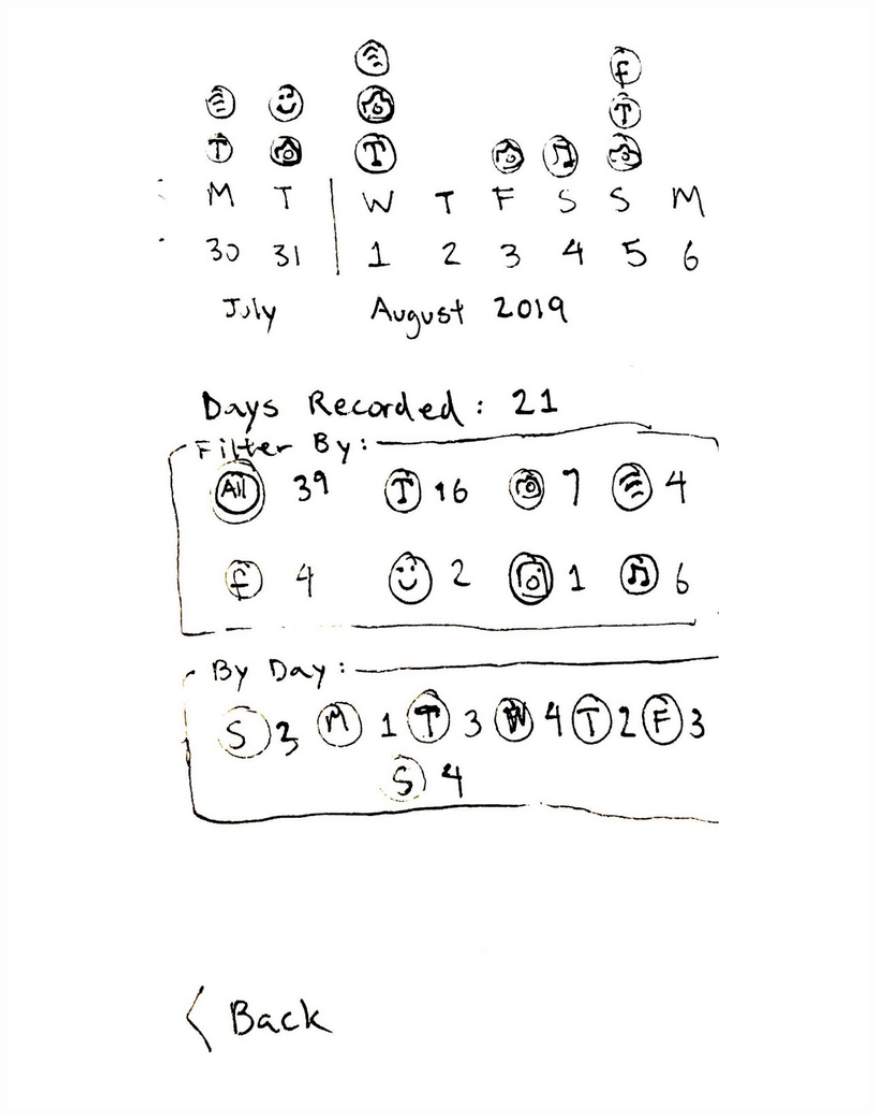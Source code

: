 <img src="stats.jpg" width="100%" style="max-width: 650px; display: block; margin: auto;" alt="Screen showing the stats based on the calendar, based on types of memories, days, and other trends">
